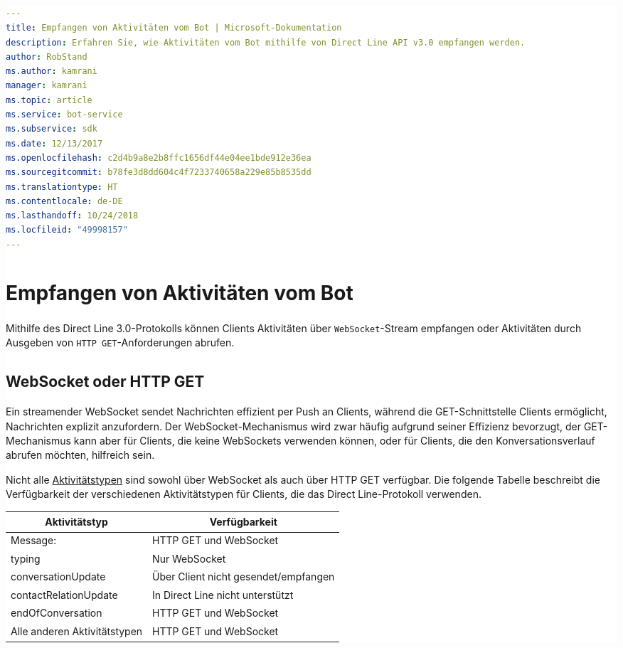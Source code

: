 ```yaml
---
title: Empfangen von Aktivitäten vom Bot | Microsoft-Dokumentation
description: Erfahren Sie, wie Aktivitäten vom Bot mithilfe von Direct Line API v3.0 empfangen werden.
author: RobStand
ms.author: kamrani
manager: kamrani
ms.topic: article
ms.service: bot-service
ms.subservice: sdk
ms.date: 12/13/2017
ms.openlocfilehash: c2d4b9a8e2b8ffc1656df44e04ee1bde912e36ea
ms.sourcegitcommit: b78fe3d8dd604c4f7233740658a229e85b8535dd
ms.translationtype: HT
ms.contentlocale: de-DE
ms.lasthandoff: 10/24/2018
ms.locfileid: "49998157"
---
```

# <a name="receive-activities-from-the-bot"></a>Empfangen von Aktivitäten vom Bot

Mithilfe des Direct Line 3.0-Protokolls können Clients Aktivitäten über `WebSocket`-Stream empfangen oder Aktivitäten durch Ausgeben von `HTTP GET`-Anforderungen abrufen. 

## <a name="websocket-vs-http-get"></a>WebSocket oder HTTP GET

Ein streamender WebSocket sendet Nachrichten effizient per Push an Clients, während die GET-Schnittstelle Clients ermöglicht, Nachrichten explizit anzufordern. Der WebSocket-Mechanismus wird zwar häufig aufgrund seiner Effizienz bevorzugt, der GET-Mechanismus kann aber für Clients, die keine WebSockets verwenden können, oder für Clients, die den Konversationsverlauf abrufen möchten, hilfreich sein. 

Nicht alle [Aktivitätstypen](bot-framework-rest-connector-activities.md) sind sowohl über WebSocket als auch über HTTP GET verfügbar. Die folgende Tabelle beschreibt die Verfügbarkeit der verschiedenen Aktivitätstypen für Clients, die das Direct Line-Protokoll verwenden.

| Aktivitätstyp | Verfügbarkeit | 
|----|----|
| Message: | HTTP GET und WebSocket |
| typing | Nur WebSocket |
| conversationUpdate | Über Client nicht gesendet/empfangen |
| contactRelationUpdate | In Direct Line nicht unterstützt |
| endOfConversation | HTTP GET und WebSocket |
| Alle anderen Aktivitätstypen | HTTP GET und WebSocket |
